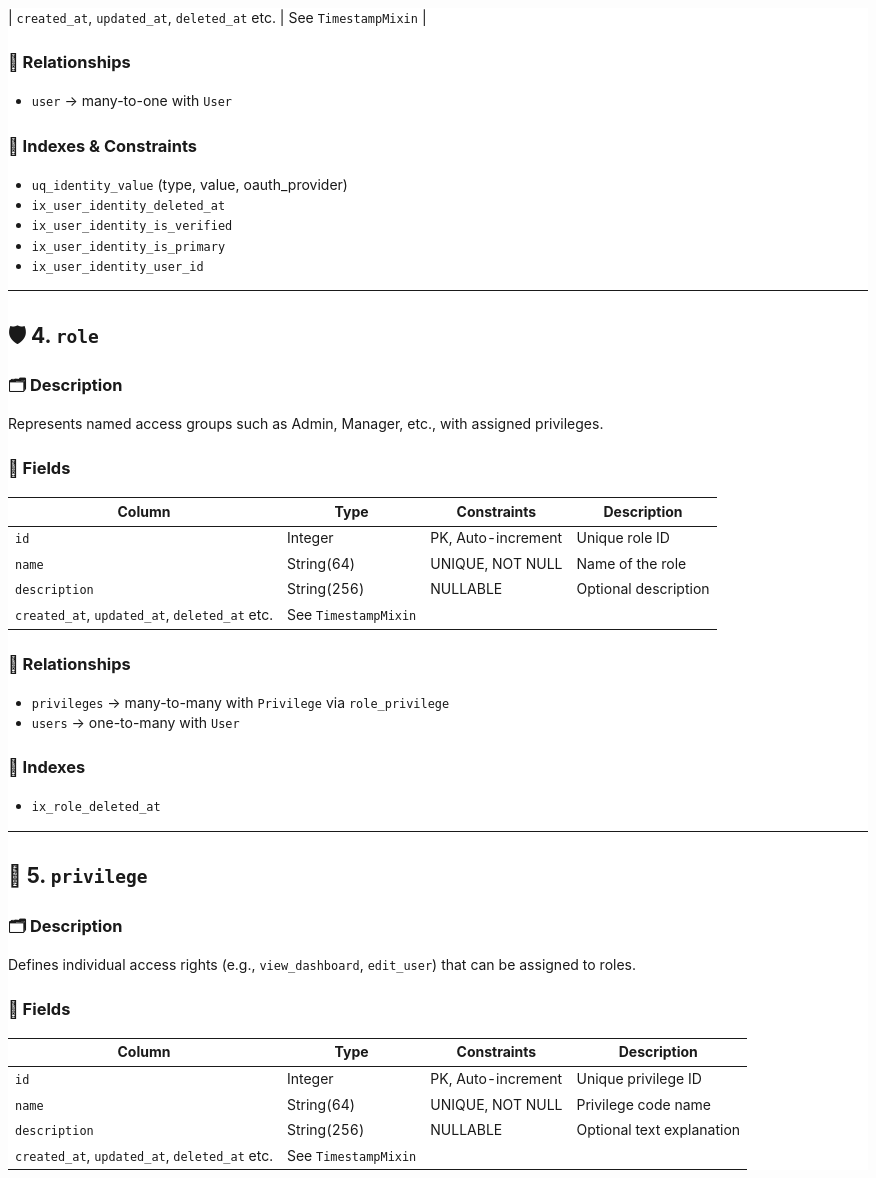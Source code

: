 | `created_at`, `updated_at`, `deleted_at` etc. | See `TimestampMixin` |

### 🔗 Relationships
- `user` → many-to-one with `User`

### 🧷 Indexes & Constraints
- `uq_identity_value` (type, value, oauth_provider)
- `ix_user_identity_deleted_at`
- `ix_user_identity_is_verified`
- `ix_user_identity_is_primary`
- `ix_user_identity_user_id`

---

## 🛡️ 4. `role`

### 🗂️ Description
Represents named access groups such as Admin, Manager, etc., with assigned privileges.

### 🔢 Fields
| Column         | Type         | Constraints              | Description                            |
|----------------|--------------|---------------------------|----------------------------------------|
| `id`          | Integer      | PK, Auto-increment        | Unique role ID                         |
| `name`        | String(64)   | UNIQUE, NOT NULL          | Name of the role                       |
| `description` | String(256)  | NULLABLE                  | Optional description                   |
| `created_at`, `updated_at`, `deleted_at` etc. | See `TimestampMixin` |

### 🔗 Relationships
- `privileges` → many-to-many with `Privilege` via `role_privilege`
- `users` → one-to-many with `User`

### 🧷 Indexes
- `ix_role_deleted_at`

---

## 🔐 5. `privilege`

### 🗂️ Description
Defines individual access rights (e.g., `view_dashboard`, `edit_user`) that can be assigned to roles.

### 🔢 Fields
| Column         | Type         | Constraints              | Description                          |
|----------------|--------------|---------------------------|--------------------------------------|
| `id`          | Integer      | PK, Auto-increment        | Unique privilege ID                  |
| `name`        | String(64)   | UNIQUE, NOT NULL          | Privilege code name                  |
| `description` | String(256)  | NULLABLE                  | Optional text explanation            |
| `created_at`, `updated_at`, `deleted_at` etc. | See `TimestampMixin` |
